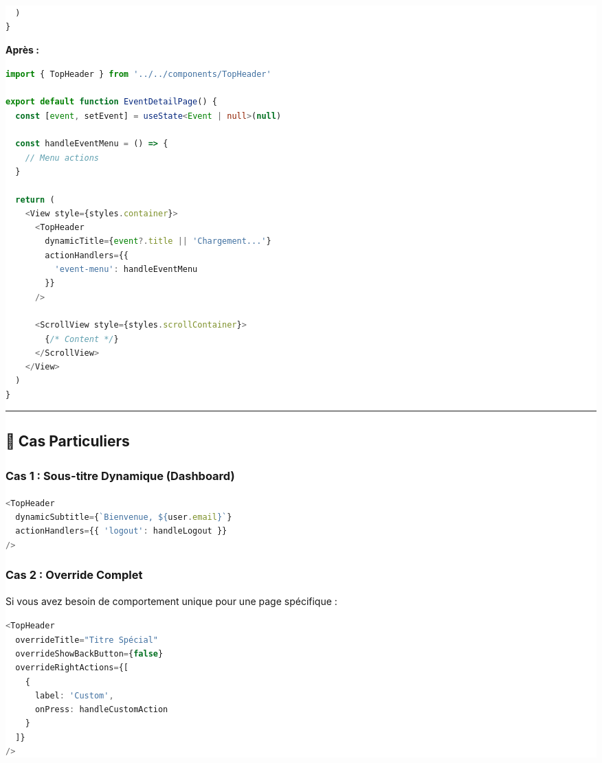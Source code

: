 ```typescript
  )
}
```

**Après :**
```typescript
import { TopHeader } from '../../components/TopHeader'

export default function EventDetailPage() {
  const [event, setEvent] = useState<Event | null>(null)
  
  const handleEventMenu = () => {
    // Menu actions
  }
  
  return (
    <View style={styles.container}>
      <TopHeader 
        dynamicTitle={event?.title || 'Chargement...'}
        actionHandlers={{
          'event-menu': handleEventMenu
        }}
      />

      <ScrollView style={styles.scrollContainer}>
        {/* Content */}
      </ScrollView>
    </View>
  )
}
```

---

## 🔧 Cas Particuliers

### Cas 1 : Sous-titre Dynamique (Dashboard)

```typescript
<TopHeader 
  dynamicSubtitle={`Bienvenue, ${user.email}`}
  actionHandlers={{ 'logout': handleLogout }}
/>
```

### Cas 2 : Override Complet

Si vous avez besoin de comportement unique pour une page spécifique :

```typescript
<TopHeader 
  overrideTitle="Titre Spécial"
  overrideShowBackButton={false}
  overrideRightActions={[
    {
      label: 'Custom',
      onPress: handleCustomAction
    }
  ]}
/>
```
